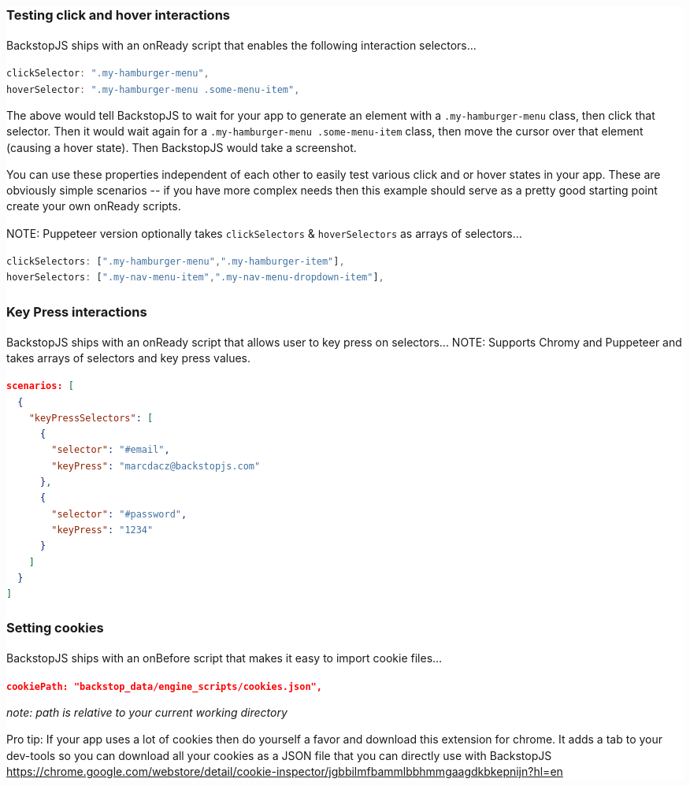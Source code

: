 ### Testing click and hover interactions
BackstopJS ships with an onReady script that enables the following interaction selectors...
```js
clickSelector: ".my-hamburger-menu",
hoverSelector: ".my-hamburger-menu .some-menu-item",
```
The above would tell BackstopJS to wait for your app to generate an element with a `.my-hamburger-menu` class, then click that selector.   Then it would wait again for a `.my-hamburger-menu .some-menu-item` class, then move the cursor over that element (causing a hover state).  Then BackstopJS would take a screenshot.

You can use these properties independent of each other to easily test various click and or hover states in your app.  These are obviously simple scenarios -- if you have more complex needs then this example should serve as a pretty good starting point create your own onReady scripts.

NOTE: Puppeteer version optionally takes `clickSelectors` & `hoverSelectors` as arrays of selectors...
```js
clickSelectors: [".my-hamburger-menu",".my-hamburger-item"],
hoverSelectors: [".my-nav-menu-item",".my-nav-menu-dropdown-item"],
```

### Key Press interactions
BackstopJS ships with an onReady script that allows user to key press on selectors...
NOTE: Supports Chromy and Puppeteer and takes arrays of selectors and key press values.

```json
scenarios: [
  {
    "keyPressSelectors": [
      {
        "selector": "#email",
        "keyPress": "marcdacz@backstopjs.com"
      },
      {
        "selector": "#password",
        "keyPress": "1234"
      }
    ]
  }
]
```

### Setting cookies
BackstopJS ships with an onBefore script that makes it easy to import cookie files…
```json
cookiePath: "backstop_data/engine_scripts/cookies.json",
```
_note: path is relative to your current working directory_

Pro tip:  If your app uses a lot of cookies then do yourself a favor and download this extension for chrome. It adds a tab to your dev-tools so you can download all your cookies as a JSON file that you can directly use with BackstopJS  https://chrome.google.com/webstore/detail/cookie-inspector/jgbbilmfbammlbbhmmgaagdkbkepnijn?hl=en
